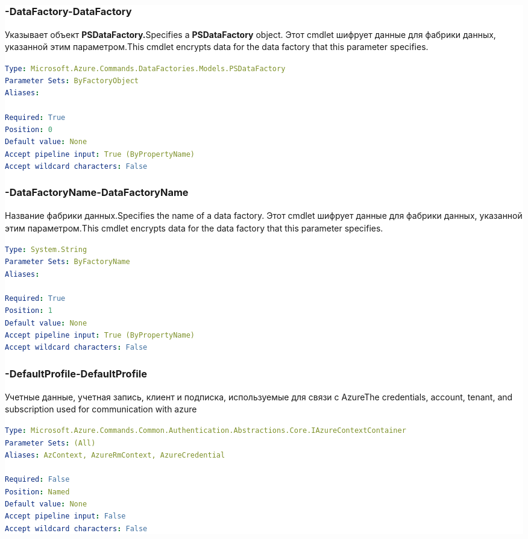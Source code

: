 ### <span data-ttu-id="79c4d-144">-DataFactory</span><span class="sxs-lookup"><span data-stu-id="79c4d-144">-DataFactory</span></span>
<span data-ttu-id="79c4d-145">Указывает объект **PSDataFactory.**</span><span class="sxs-lookup"><span data-stu-id="79c4d-145">Specifies a **PSDataFactory** object.</span></span>
<span data-ttu-id="79c4d-146">Этот cmdlet шифрует данные для фабрики данных, указанной этим параметром.</span><span class="sxs-lookup"><span data-stu-id="79c4d-146">This cmdlet encrypts data for the data factory that this parameter specifies.</span></span>

```yaml
Type: Microsoft.Azure.Commands.DataFactories.Models.PSDataFactory
Parameter Sets: ByFactoryObject
Aliases:

Required: True
Position: 0
Default value: None
Accept pipeline input: True (ByPropertyName)
Accept wildcard characters: False
```

### <span data-ttu-id="79c4d-147">-DataFactoryName</span><span class="sxs-lookup"><span data-stu-id="79c4d-147">-DataFactoryName</span></span>
<span data-ttu-id="79c4d-148">Название фабрики данных.</span><span class="sxs-lookup"><span data-stu-id="79c4d-148">Specifies the name of a data factory.</span></span>
<span data-ttu-id="79c4d-149">Этот cmdlet шифрует данные для фабрики данных, указанной этим параметром.</span><span class="sxs-lookup"><span data-stu-id="79c4d-149">This cmdlet encrypts data for the data factory that this parameter specifies.</span></span>

```yaml
Type: System.String
Parameter Sets: ByFactoryName
Aliases:

Required: True
Position: 1
Default value: None
Accept pipeline input: True (ByPropertyName)
Accept wildcard characters: False
```

### <span data-ttu-id="79c4d-150">-DefaultProfile</span><span class="sxs-lookup"><span data-stu-id="79c4d-150">-DefaultProfile</span></span>
<span data-ttu-id="79c4d-151">Учетные данные, учетная запись, клиент и подписка, используемые для связи с Azure</span><span class="sxs-lookup"><span data-stu-id="79c4d-151">The credentials, account, tenant, and subscription used for communication with azure</span></span>

```yaml
Type: Microsoft.Azure.Commands.Common.Authentication.Abstractions.Core.IAzureContextContainer
Parameter Sets: (All)
Aliases: AzContext, AzureRmContext, AzureCredential

Required: False
Position: Named
Default value: None
Accept pipeline input: False
Accept wildcard characters: False
```
